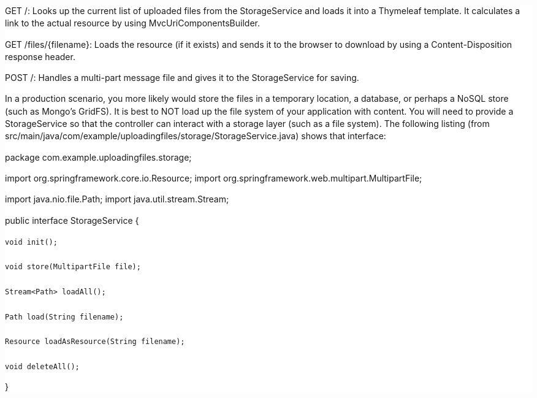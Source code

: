 GET /: Looks up the current list of uploaded files from the StorageService and loads it into a Thymeleaf template. It calculates a link to the actual resource by using MvcUriComponentsBuilder.

GET /files/{filename}: Loads the resource (if it exists) and sends it to the browser to download by using a Content-Disposition response header.

POST /: Handles a multi-part message file and gives it to the StorageService for saving.

In a production scenario, you more likely would store the files in a temporary location, a database, or perhaps a NoSQL store (such as Mongo’s GridFS). It is best to NOT load up the file system of your application with content.
You will need to provide a StorageService so that the controller can interact with a storage layer (such as a file system). The following listing (from src/main/java/com/example/uploadingfiles/storage/StorageService.java) shows that interface:

package com.example.uploadingfiles.storage;

import org.springframework.core.io.Resource;
import org.springframework.web.multipart.MultipartFile;

import java.nio.file.Path;
import java.util.stream.Stream;

public interface StorageService {

	void init();

	void store(MultipartFile file);

	Stream<Path> loadAll();

	Path load(String filename);

	Resource loadAsResource(String filename);

	void deleteAll();

}